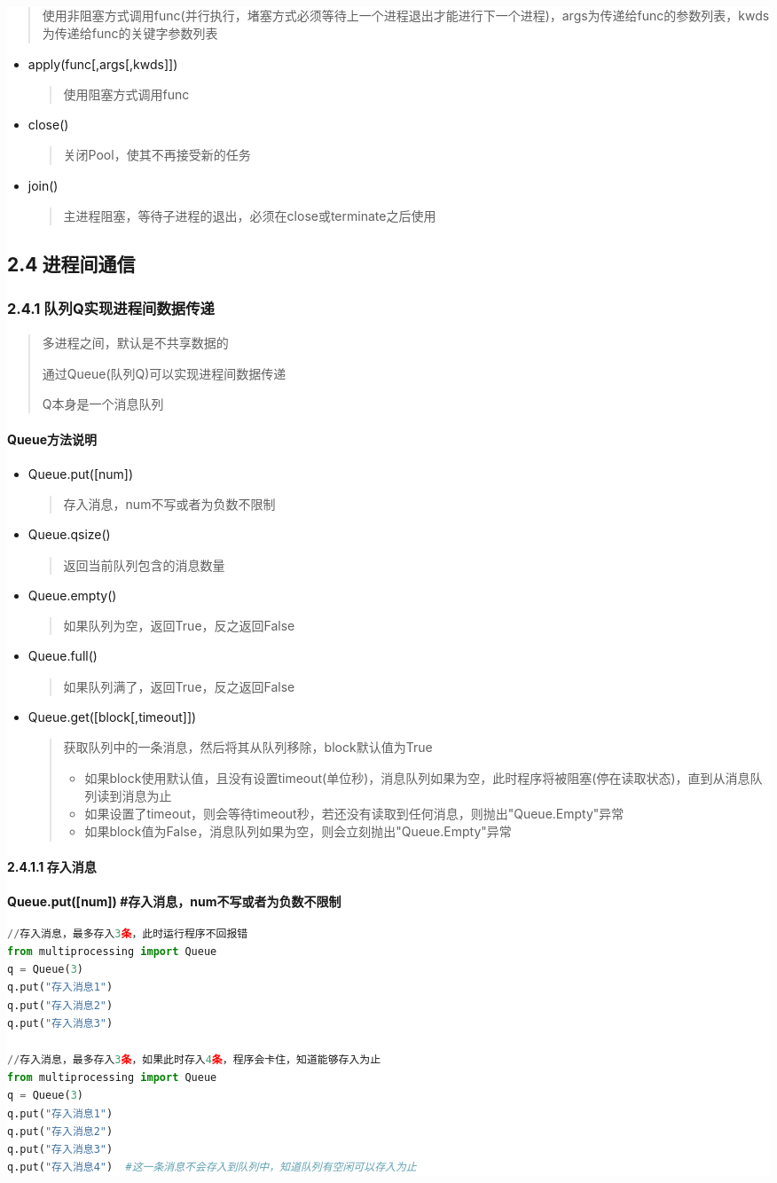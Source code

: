   > 使用非阻塞方式调用func(并行执行，堵塞方式必须等待上一个进程退出才能进行下一个进程)，args为传递给func的参数列表，kwds为传递给func的关键字参数列表

- apply(func[,args[,kwds]])

  > 使用阻塞方式调用func

- close()

  > 关闭Pool，使其不再接受新的任务

- join()

  > 主进程阻塞，等待子进程的退出，必须在close或terminate之后使用

## 2.4 进程间通信

### 2.4.1 队列Q实现进程间数据传递

> 多进程之间，默认是不共享数据的
>
> 通过Queue(队列Q)可以实现进程间数据传递
>
> Q本身是一个消息队列

#### Queue方法说明

- Queue.put([num])		

  > 存入消息，num不写或者为负数不限制

- Queue.qsize()	

  > 返回当前队列包含的消息数量

- Queue.empty()	

  > 如果队列为空，返回True，反之返回False

- Queue.full()	

  > 如果队列满了，返回True，反之返回False

- Queue.get([block[,timeout]])	

  > 获取队列中的一条消息，然后将其从队列移除，block默认值为True
  >
  > - 如果block使用默认值，且没有设置timeout(单位秒)，消息队列如果为空，此时程序将被阻塞(停在读取状态)，直到从消息队列读到消息为止
  > - 如果设置了timeout，则会等待timeout秒，若还没有读取到任何消息，则抛出"Queue.Empty"异常
  > - 如果block值为False，消息队列如果为空，则会立刻抛出"Queue.Empty"异常



#### 2.4.1.1 存入消息

**Queue.put([num])		#存入消息，num不写或者为负数不限制**

```python
//存入消息，最多存入3条，此时运行程序不回报错
from multiprocessing import Queue
q = Queue(3)
q.put("存入消息1")
q.put("存入消息2")
q.put("存入消息3")

//存入消息，最多存入3条，如果此时存入4条，程序会卡住，知道能够存入为止
from multiprocessing import Queue
q = Queue(3)
q.put("存入消息1")
q.put("存入消息2")
q.put("存入消息3")
q.put("存入消息4")	#这一条消息不会存入到队列中，知道队列有空闲可以存入为止
```
